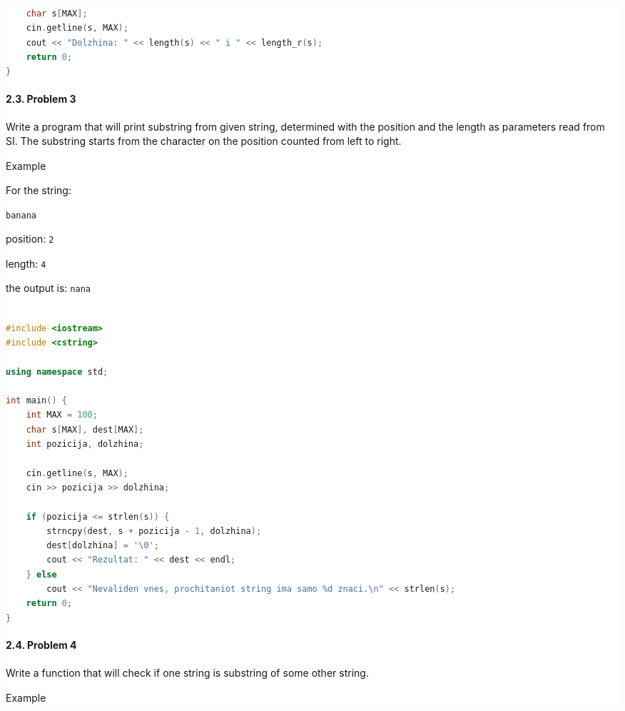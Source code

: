 ```cpp  
    char s[MAX];
    cin.getline(s, MAX);
    cout << "Dolzhina: " << length(s) << " i " << length_r(s);
    return 0;
}
```

#### 2.3. Problem 3

Write a program that will print substring from given string, determined with the position and the length as parameters
read from SI. The substring starts from the character on the position counted from left to right.

Example

For the string:

`banana`

position: `2`

length: `4`

the output is:  `nana`

```cpp

#include <iostream>
#include <cstring>

using namespace std;

int main() {
    int MAX = 100;
    char s[MAX], dest[MAX];
    int pozicija, dolzhina;

    cin.getline(s, MAX);
    cin >> pozicija >> dolzhina;

    if (pozicija <= strlen(s)) {
        strncpy(dest, s + pozicija - 1, dolzhina);
        dest[dolzhina] = '\0';
        cout << "Rezultat: " << dest << endl;
    } else
        cout << "Nevaliden vnes, prochitaniot string ima samo %d znaci.\n" << strlen(s);
    return 0;
}
```

#### 2.4. Problem 4

Write a function that will check if one string is substring of some other string.

Example
